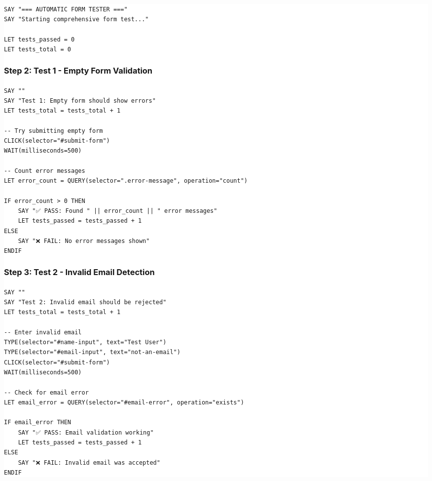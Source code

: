 ```rexx
SAY "=== AUTOMATIC FORM TESTER ==="
SAY "Starting comprehensive form test..."

LET tests_passed = 0
LET tests_total = 0
```

### Step 2: Test 1 - Empty Form Validation

```rexx
SAY ""
SAY "Test 1: Empty form should show errors"
LET tests_total = tests_total + 1

-- Try submitting empty form
CLICK(selector="#submit-form")
WAIT(milliseconds=500)

-- Count error messages
LET error_count = QUERY(selector=".error-message", operation="count")

IF error_count > 0 THEN
    SAY "✅ PASS: Found " || error_count || " error messages"
    LET tests_passed = tests_passed + 1
ELSE
    SAY "❌ FAIL: No error messages shown"
ENDIF
```

### Step 3: Test 2 - Invalid Email Detection

```rexx
SAY ""
SAY "Test 2: Invalid email should be rejected"  
LET tests_total = tests_total + 1

-- Enter invalid email
TYPE(selector="#name-input", text="Test User")
TYPE(selector="#email-input", text="not-an-email")
CLICK(selector="#submit-form")
WAIT(milliseconds=500)

-- Check for email error
LET email_error = QUERY(selector="#email-error", operation="exists")

IF email_error THEN
    SAY "✅ PASS: Email validation working"
    LET tests_passed = tests_passed + 1
ELSE
    SAY "❌ FAIL: Invalid email was accepted"
ENDIF
```
